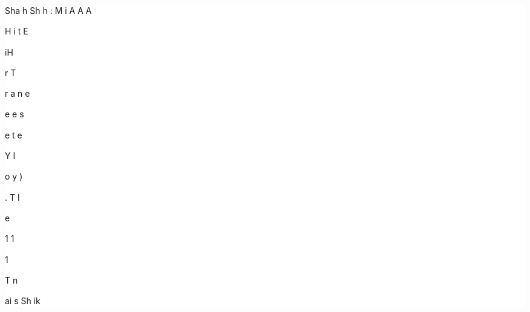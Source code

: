Sha
h 
Sh
h 
: 
M
i
 A
A
A
 
H
i
t
E
 
iH
 
r
T
 
r
a
n
e
 
e
e
s
 
e
t
e
 
Y
I
 
o
y
)
 
. 
T
I
 
e
 
1
1
 
1
 
T
n
 
ai
s 
Sh
ik
 